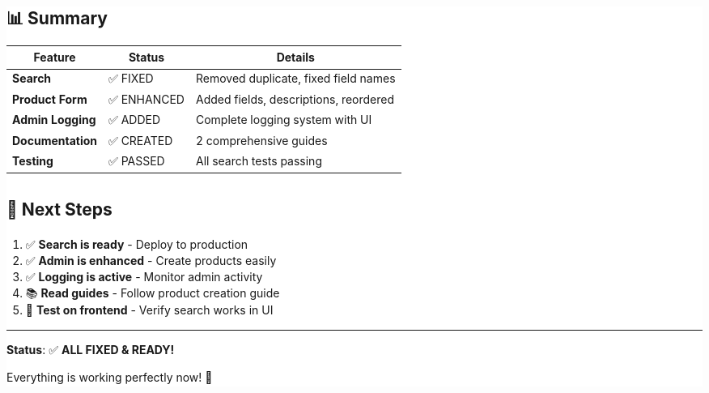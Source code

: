 ## 📊 Summary

| Feature           | Status      | Details                               |
| ----------------- | ----------- | ------------------------------------- |
| **Search**        | ✅ FIXED    | Removed duplicate, fixed field names  |
| **Product Form**  | ✅ ENHANCED | Added fields, descriptions, reordered |
| **Admin Logging** | ✅ ADDED    | Complete logging system with UI       |
| **Documentation** | ✅ CREATED  | 2 comprehensive guides                |
| **Testing**       | ✅ PASSED   | All search tests passing              |

## 🎯 Next Steps

1. ✅ **Search is ready** - Deploy to production
2. ✅ **Admin is enhanced** - Create products easily
3. ✅ **Logging is active** - Monitor admin activity
4. 📚 **Read guides** - Follow product creation guide
5. 🧪 **Test on frontend** - Verify search works in UI

---

**Status**: ✅ **ALL FIXED & READY!**

Everything is working perfectly now! 🎉
